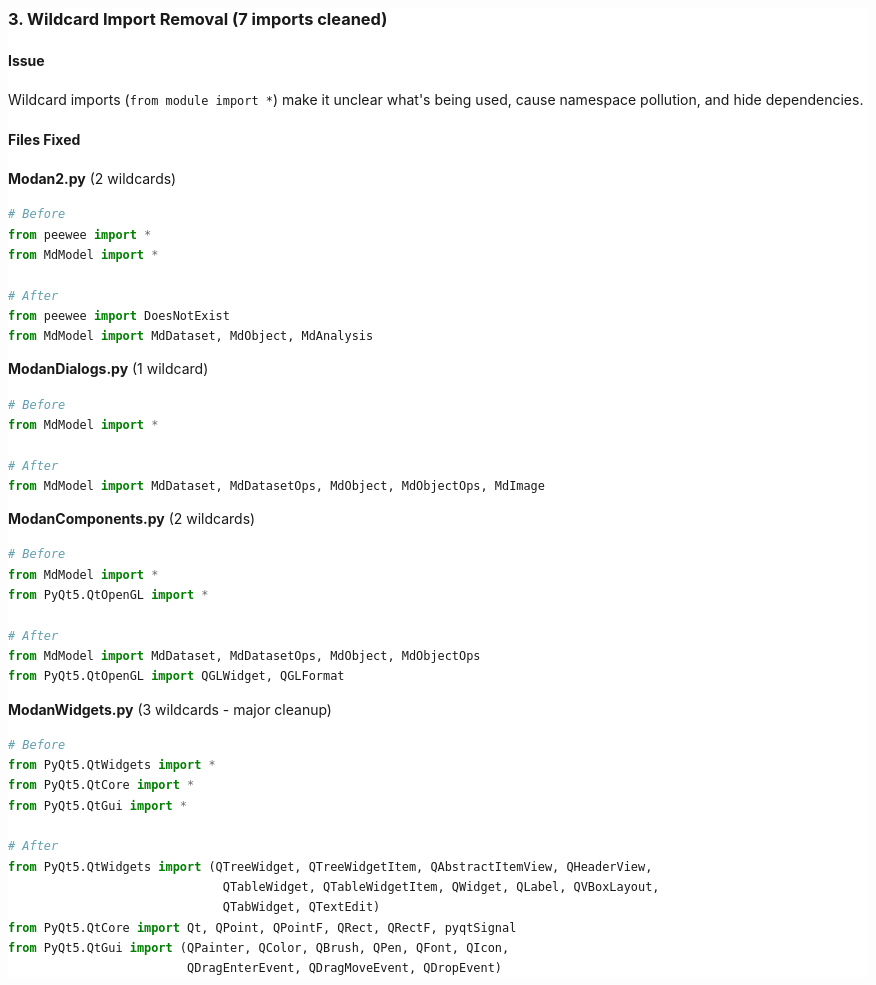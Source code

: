 ### 3. Wildcard Import Removal (7 imports cleaned)

#### Issue
Wildcard imports (`from module import *`) make it unclear what's being used, cause namespace pollution, and hide dependencies.

#### Files Fixed

**Modan2.py** (2 wildcards)
```python
# Before
from peewee import *
from MdModel import *

# After
from peewee import DoesNotExist
from MdModel import MdDataset, MdObject, MdAnalysis
```

**ModanDialogs.py** (1 wildcard)
```python
# Before
from MdModel import *

# After
from MdModel import MdDataset, MdDatasetOps, MdObject, MdObjectOps, MdImage
```

**ModanComponents.py** (2 wildcards)
```python
# Before
from MdModel import *
from PyQt5.QtOpenGL import *

# After
from MdModel import MdDataset, MdDatasetOps, MdObject, MdObjectOps
from PyQt5.QtOpenGL import QGLWidget, QGLFormat
```

**ModanWidgets.py** (3 wildcards - major cleanup)
```python
# Before
from PyQt5.QtWidgets import *
from PyQt5.QtCore import *
from PyQt5.QtGui import *

# After
from PyQt5.QtWidgets import (QTreeWidget, QTreeWidgetItem, QAbstractItemView, QHeaderView,
                              QTableWidget, QTableWidgetItem, QWidget, QLabel, QVBoxLayout,
                              QTabWidget, QTextEdit)
from PyQt5.QtCore import Qt, QPoint, QPointF, QRect, QRectF, pyqtSignal
from PyQt5.QtGui import (QPainter, QColor, QBrush, QPen, QFont, QIcon,
                         QDragEnterEvent, QDragMoveEvent, QDropEvent)
```
